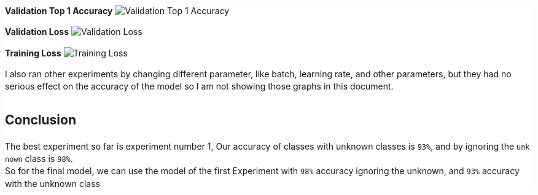 **Validation Top 1 Accuracy**
![Validation Top 1 Accuracy](images/comp4_Performance_Validation_Top1.svg)


**Validation Loss**
![Validation Loss](images/comp4_Performance_Validation_Loss.svg)


**Training Loss**
![Training Loss](images/comp4_Performance_Training_Overall_Loss.svg)

I also ran other experiments by changing different parameter, like batch, learning rate, and other parameters, but they had no serious effect on the accuracy of the model so I am not showing those graphs in this document.

## Conclusion  
The best experiment so far is experiment number 1, Our accuracy of classes with unknown classes is `93%`, and by ignoring the `unknown` class is `98%`.  
So for the final model, we can use the model of the first Experiment with `98%` accuracy ignoring the unknown, and `93%` accuracy with the unknown class 
